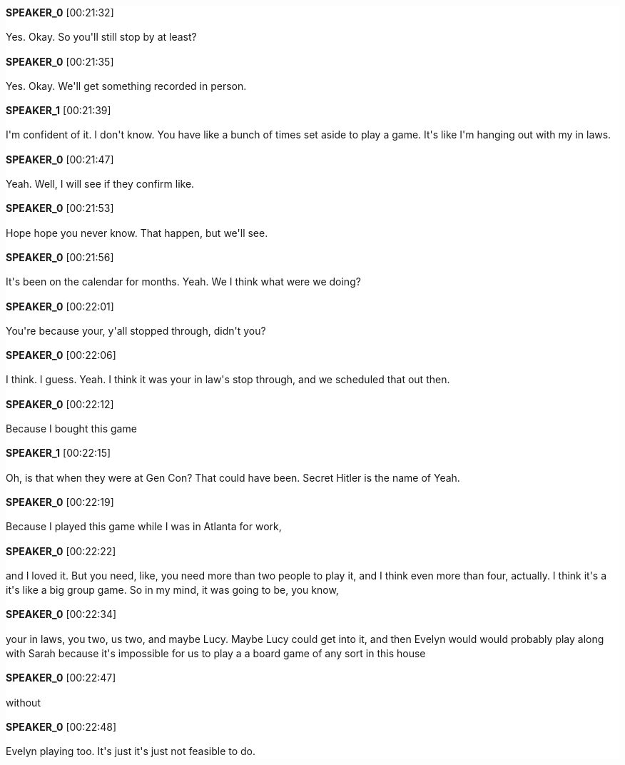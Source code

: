 **SPEAKER_0** [00:21:32]

Yes. Okay. So you'll still stop by at least?

**SPEAKER_0** [00:21:35]

Yes. Okay. We'll get something recorded in person.

**SPEAKER_1** [00:21:39]

I'm confident of it. I don't know. You have like a bunch of times set aside to play a game. It's like I'm hanging out with my in laws.

**SPEAKER_0** [00:21:47]

Yeah. Well, I will see if they confirm like.

**SPEAKER_0** [00:21:53]

Hope hope you never know. That happen, but we'll see.

**SPEAKER_0** [00:21:56]

It's been on the calendar for months. Yeah. We I think what were we doing?

**SPEAKER_0** [00:22:01]

You're because your, y'all stopped through, didn't you?

**SPEAKER_0** [00:22:06]

I think. I guess. Yeah. I think it was your in law's stop through, and we scheduled that out then.

**SPEAKER_0** [00:22:12]

Because I bought this game

**SPEAKER_1** [00:22:15]

Oh, is that when they were at Gen Con? That could have been. Secret Hitler is the name of Yeah.

**SPEAKER_0** [00:22:19]

Because I played this game while I was in Atlanta for work,

**SPEAKER_0** [00:22:22]

and I loved it. But you need, like, you need more than two people to play it, and I think even more than four, actually. I think it's a it's like a big group game. So in my mind, it was going to be, you know,

**SPEAKER_0** [00:22:34]

your in laws, you two, us two, and maybe Lucy. Maybe Lucy could get into it, and then Evelyn would would probably play along with Sarah because it's impossible for us to play a a board game of any sort in this house

**SPEAKER_0** [00:22:47]

without

**SPEAKER_0** [00:22:48]

Evelyn playing too. It's just it's just not feasible to do.
